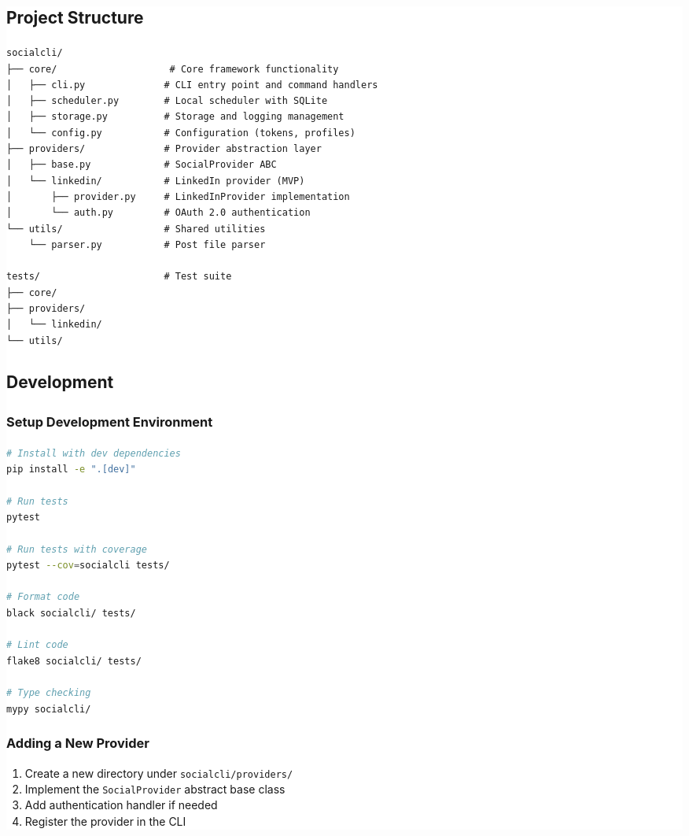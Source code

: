 ## Project Structure

```
socialcli/
├── core/                    # Core framework functionality
│   ├── cli.py              # CLI entry point and command handlers
│   ├── scheduler.py        # Local scheduler with SQLite
│   ├── storage.py          # Storage and logging management
│   └── config.py           # Configuration (tokens, profiles)
├── providers/              # Provider abstraction layer
│   ├── base.py             # SocialProvider ABC
│   └── linkedin/           # LinkedIn provider (MVP)
│       ├── provider.py     # LinkedInProvider implementation
│       └── auth.py         # OAuth 2.0 authentication
└── utils/                  # Shared utilities
    └── parser.py           # Post file parser

tests/                      # Test suite
├── core/
├── providers/
│   └── linkedin/
└── utils/
```

## Development

### Setup Development Environment

```bash
# Install with dev dependencies
pip install -e ".[dev]"

# Run tests
pytest

# Run tests with coverage
pytest --cov=socialcli tests/

# Format code
black socialcli/ tests/

# Lint code
flake8 socialcli/ tests/

# Type checking
mypy socialcli/
```

### Adding a New Provider

1. Create a new directory under `socialcli/providers/`
2. Implement the `SocialProvider` abstract base class
3. Add authentication handler if needed
4. Register the provider in the CLI
